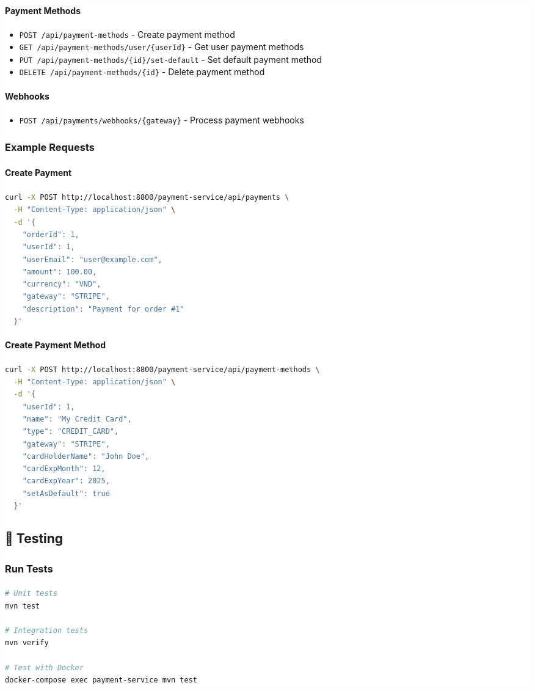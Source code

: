 #### Payment Methods
- `POST /api/payment-methods` - Create payment method
- `GET /api/payment-methods/user/{userId}` - Get user payment methods
- `PUT /api/payment-methods/{id}/set-default` - Set default payment method
- `DELETE /api/payment-methods/{id}` - Delete payment method

#### Webhooks
- `POST /api/payments/webhooks/{gateway}` - Process payment webhooks

### Example Requests

#### Create Payment
```bash
curl -X POST http://localhost:8800/payment-service/api/payments \
  -H "Content-Type: application/json" \
  -d '{
    "orderId": 1,
    "userId": 1,
    "userEmail": "user@example.com",
    "amount": 100.00,
    "currency": "VND",
    "gateway": "STRIPE",
    "description": "Payment for order #1"
  }'
```

#### Create Payment Method
```bash
curl -X POST http://localhost:8800/payment-service/api/payment-methods \
  -H "Content-Type: application/json" \
  -d '{
    "userId": 1,
    "name": "My Credit Card",
    "type": "CREDIT_CARD",
    "gateway": "STRIPE",
    "cardHolderName": "John Doe",
    "cardExpMonth": 12,
    "cardExpYear": 2025,
    "setAsDefault": true
  }'
```

## 🧪 Testing

### Run Tests
```bash
# Unit tests
mvn test

# Integration tests
mvn verify

# Test with Docker
docker-compose exec payment-service mvn test
```
